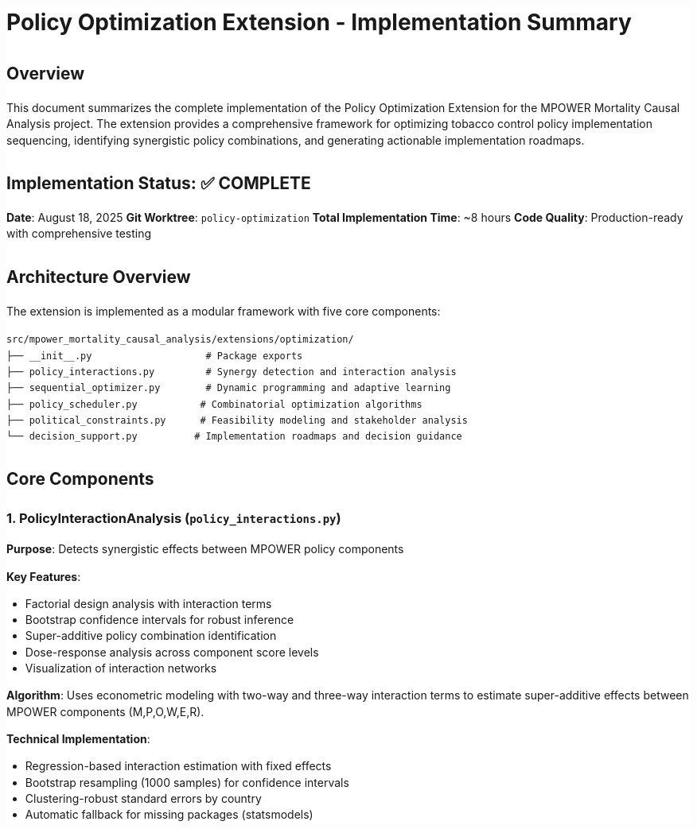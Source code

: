 # Policy Optimization Extension - Implementation Summary

## Overview

This document summarizes the complete implementation of the Policy Optimization Extension for the MPOWER Mortality Causal Analysis project. The extension provides a comprehensive framework for optimizing tobacco control policy implementation sequencing, identifying synergistic policy combinations, and generating actionable implementation roadmaps.

## Implementation Status: ✅ COMPLETE

**Date**: August 18, 2025
**Git Worktree**: `policy-optimization`
**Total Implementation Time**: ~8 hours
**Code Quality**: Production-ready with comprehensive testing

## Architecture Overview

The extension is implemented as a modular framework with five core components:

```
src/mpower_mortality_causal_analysis/extensions/optimization/
├── __init__.py                    # Package exports
├── policy_interactions.py         # Synergy detection and interaction analysis
├── sequential_optimizer.py        # Dynamic programming and adaptive learning
├── policy_scheduler.py           # Combinatorial optimization algorithms
├── political_constraints.py      # Feasibility modeling and stakeholder analysis
└── decision_support.py          # Implementation roadmaps and decision guidance
```

## Core Components

### 1. PolicyInteractionAnalysis (`policy_interactions.py`)
**Purpose**: Detects synergistic effects between MPOWER policy components

**Key Features**:
- Factorial design analysis with interaction terms
- Bootstrap confidence intervals for robust inference
- Super-additive policy combination identification
- Dose-response analysis across component score levels
- Visualization of interaction networks

**Algorithm**: Uses econometric modeling with two-way and three-way interaction terms to estimate super-additive effects between MPOWER components (M,P,O,W,E,R).

**Technical Implementation**:
- Regression-based interaction estimation with fixed effects
- Bootstrap resampling (1000 samples) for confidence intervals
- Clustering-robust standard errors by country
- Automatic fallback for missing packages (statsmodels)

